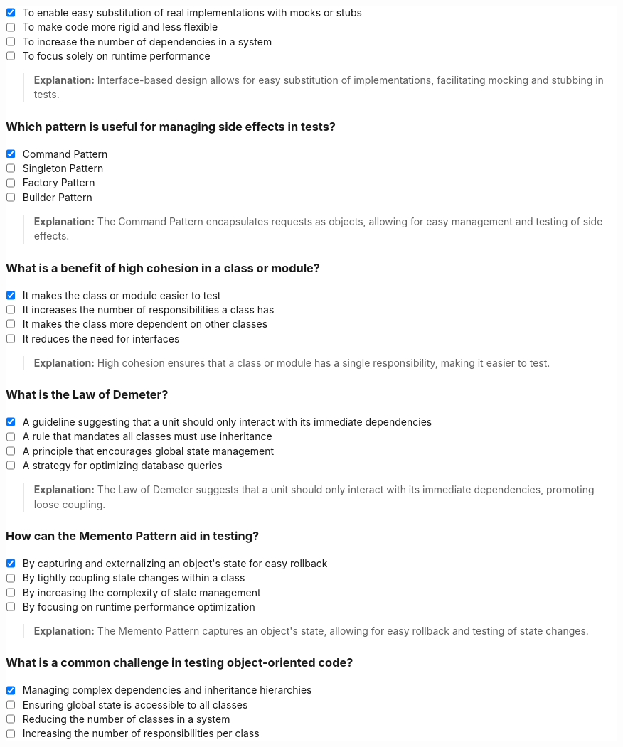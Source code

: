 - [x] To enable easy substitution of real implementations with mocks or stubs
- [ ] To make code more rigid and less flexible
- [ ] To increase the number of dependencies in a system
- [ ] To focus solely on runtime performance

> **Explanation:** Interface-based design allows for easy substitution of implementations, facilitating mocking and stubbing in tests.

### Which pattern is useful for managing side effects in tests?

- [x] Command Pattern
- [ ] Singleton Pattern
- [ ] Factory Pattern
- [ ] Builder Pattern

> **Explanation:** The Command Pattern encapsulates requests as objects, allowing for easy management and testing of side effects.

### What is a benefit of high cohesion in a class or module?

- [x] It makes the class or module easier to test
- [ ] It increases the number of responsibilities a class has
- [ ] It makes the class more dependent on other classes
- [ ] It reduces the need for interfaces

> **Explanation:** High cohesion ensures that a class or module has a single responsibility, making it easier to test.

### What is the Law of Demeter?

- [x] A guideline suggesting that a unit should only interact with its immediate dependencies
- [ ] A rule that mandates all classes must use inheritance
- [ ] A principle that encourages global state management
- [ ] A strategy for optimizing database queries

> **Explanation:** The Law of Demeter suggests that a unit should only interact with its immediate dependencies, promoting loose coupling.

### How can the Memento Pattern aid in testing?

- [x] By capturing and externalizing an object's state for easy rollback
- [ ] By tightly coupling state changes within a class
- [ ] By increasing the complexity of state management
- [ ] By focusing on runtime performance optimization

> **Explanation:** The Memento Pattern captures an object's state, allowing for easy rollback and testing of state changes.

### What is a common challenge in testing object-oriented code?

- [x] Managing complex dependencies and inheritance hierarchies
- [ ] Ensuring global state is accessible to all classes
- [ ] Reducing the number of classes in a system
- [ ] Increasing the number of responsibilities per class
